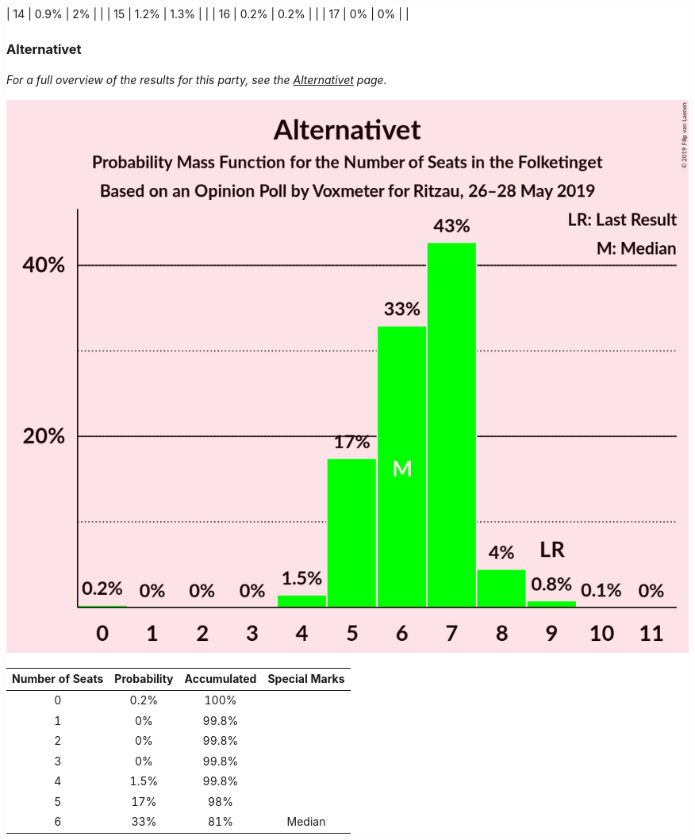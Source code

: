 | 14 | 0.9% | 2% |  |
| 15 | 1.2% | 1.3% |  |
| 16 | 0.2% | 0.2% |  |
| 17 | 0% | 0% |  |

### Alternativet

*For a full overview of the results for this party, see the [Alternativet](party-alternativet.html) page.*

![Graph with seats probability mass function not yet produced](2019-05-28-Voxmeter-seats-pmf-alternativet.png "Seats Probability Mass Function")

| Number of Seats | Probability | Accumulated | Special Marks |
|:---------------:|:-----------:|:-----------:|:-------------:|
| 0 | 0.2% | 100% |  |
| 1 | 0% | 99.8% |  |
| 2 | 0% | 99.8% |  |
| 3 | 0% | 99.8% |  |
| 4 | 1.5% | 99.8% |  |
| 5 | 17% | 98% |  |
| 6 | 33% | 81% | Median |